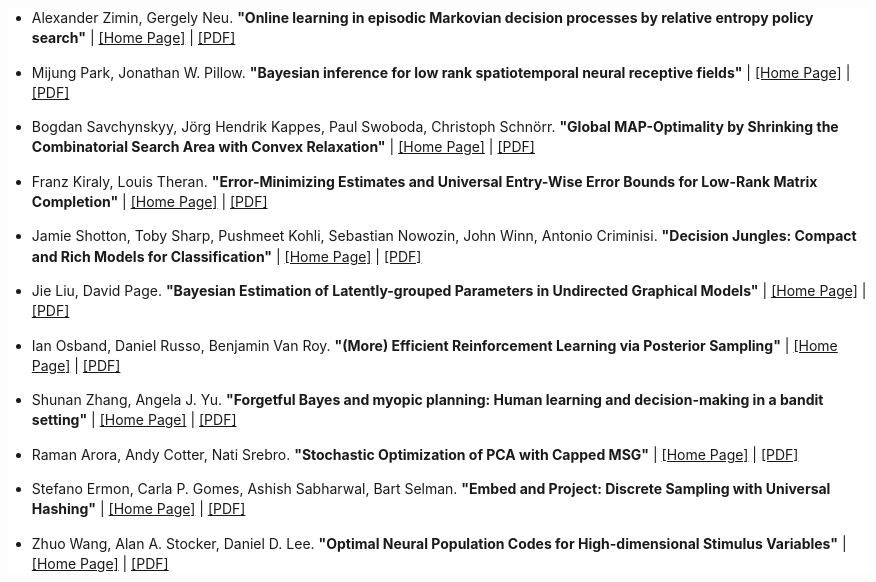 
- Alexander Zimin, Gergely Neu. **"Online learning in episodic Markovian decision processes by relative entropy policy search"** | [[Home Page]](https://papers.nips.cc/paper/2013/hash/68053af2923e00204c3ca7c6a3150cf7-Abstract.html) | [[PDF]](https://papers.nips.cc/paper/2013/file/68053af2923e00204c3ca7c6a3150cf7-Paper.pdf) 


- Mijung Park, Jonathan W. Pillow. **"Bayesian inference for low rank spatiotemporal neural receptive fields"** | [[Home Page]](https://papers.nips.cc/paper/2013/hash/68a83eeb494a308fe5295da69428a507-Abstract.html) | [[PDF]](https://papers.nips.cc/paper/2013/file/68a83eeb494a308fe5295da69428a507-Paper.pdf) 


- Bogdan Savchynskyy, Jörg Hendrik Kappes, Paul Swoboda, Christoph Schnörr. **"Global MAP-Optimality by Shrinking the Combinatorial Search Area with Convex Relaxation"** | [[Home Page]](https://papers.nips.cc/paper/2013/hash/692f93be8c7a41525c0baf2076aecfb4-Abstract.html) | [[PDF]](https://papers.nips.cc/paper/2013/file/692f93be8c7a41525c0baf2076aecfb4-Paper.pdf) 


- Franz Kiraly, Louis Theran. **"Error-Minimizing Estimates and Universal Entry-Wise Error Bounds for Low-Rank Matrix Completion"** | [[Home Page]](https://papers.nips.cc/paper/2013/hash/69a5b5995110b36a9a347898d97a610e-Abstract.html) | [[PDF]](https://papers.nips.cc/paper/2013/file/69a5b5995110b36a9a347898d97a610e-Paper.pdf) 


- Jamie Shotton, Toby Sharp, Pushmeet Kohli, Sebastian Nowozin, John Winn, Antonio Criminisi. **"Decision Jungles: Compact and Rich Models for Classification"** | [[Home Page]](https://papers.nips.cc/paper/2013/hash/69adc1e107f7f7d035d7baf04342e1ca-Abstract.html) | [[PDF]](https://papers.nips.cc/paper/2013/file/69adc1e107f7f7d035d7baf04342e1ca-Paper.pdf) 


- Jie Liu, David Page. **"Bayesian Estimation of Latently-grouped Parameters in Undirected Graphical Models"** | [[Home Page]](https://papers.nips.cc/paper/2013/hash/6a10bbd480e4c5573d8f3af73ae0454b-Abstract.html) | [[PDF]](https://papers.nips.cc/paper/2013/file/6a10bbd480e4c5573d8f3af73ae0454b-Paper.pdf) 


- Ian Osband, Daniel Russo, Benjamin Van Roy. **"(More) Efficient Reinforcement Learning via Posterior Sampling"** | [[Home Page]](https://papers.nips.cc/paper/2013/hash/6a5889bb0190d0211a991f47bb19a777-Abstract.html) | [[PDF]](https://papers.nips.cc/paper/2013/file/6a5889bb0190d0211a991f47bb19a777-Paper.pdf) 


- Shunan Zhang, Angela J. Yu. **"Forgetful Bayes and myopic planning: Human learning and decision-making in a bandit setting"** | [[Home Page]](https://papers.nips.cc/paper/2013/hash/6c14da109e294d1e8155be8aa4b1ce8e-Abstract.html) | [[PDF]](https://papers.nips.cc/paper/2013/file/6c14da109e294d1e8155be8aa4b1ce8e-Paper.pdf) 


- Raman Arora, Andy Cotter, Nati Srebro. **"Stochastic Optimization of PCA with Capped MSG"** | [[Home Page]](https://papers.nips.cc/paper/2013/hash/6d0f846348a856321729a2f36734d1a7-Abstract.html) | [[PDF]](https://papers.nips.cc/paper/2013/file/6d0f846348a856321729a2f36734d1a7-Paper.pdf) 


- Stefano Ermon, Carla P. Gomes, Ashish Sabharwal, Bart Selman. **"Embed and Project: Discrete Sampling with Universal Hashing"** | [[Home Page]](https://papers.nips.cc/paper/2013/hash/6d70cb65d15211726dcce4c0e971e21c-Abstract.html) | [[PDF]](https://papers.nips.cc/paper/2013/file/6d70cb65d15211726dcce4c0e971e21c-Paper.pdf) 


- Zhuo Wang, Alan A. Stocker, Daniel D. Lee. **"Optimal Neural Population Codes for High-dimensional Stimulus Variables"** | [[Home Page]](https://papers.nips.cc/paper/2013/hash/6da9003b743b65f4c0ccd295cc484e57-Abstract.html) | [[PDF]](https://papers.nips.cc/paper/2013/file/6da9003b743b65f4c0ccd295cc484e57-Paper.pdf) 
